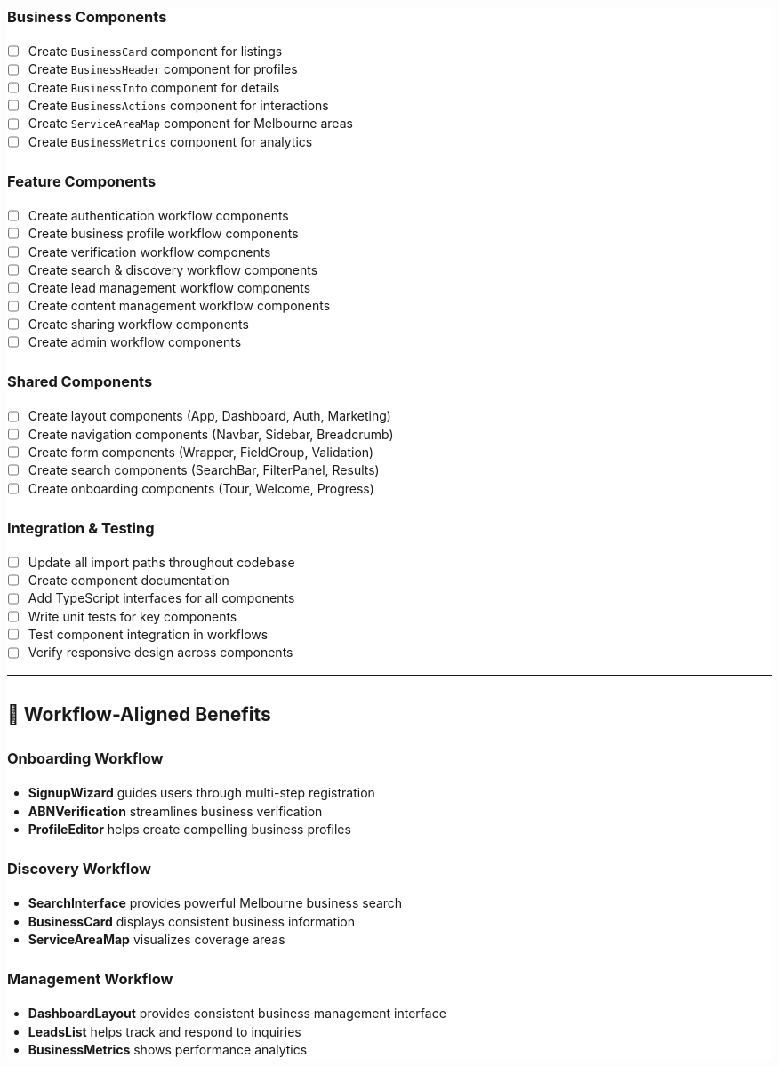 ### **Business Components**
- [ ] Create `BusinessCard` component for listings
- [ ] Create `BusinessHeader` component for profiles
- [ ] Create `BusinessInfo` component for details
- [ ] Create `BusinessActions` component for interactions
- [ ] Create `ServiceAreaMap` component for Melbourne areas
- [ ] Create `BusinessMetrics` component for analytics

### **Feature Components**
- [ ] Create authentication workflow components
- [ ] Create business profile workflow components
- [ ] Create verification workflow components
- [ ] Create search & discovery workflow components
- [ ] Create lead management workflow components
- [ ] Create content management workflow components
- [ ] Create sharing workflow components
- [ ] Create admin workflow components

### **Shared Components**
- [ ] Create layout components (App, Dashboard, Auth, Marketing)
- [ ] Create navigation components (Navbar, Sidebar, Breadcrumb)
- [ ] Create form components (Wrapper, FieldGroup, Validation)
- [ ] Create search components (SearchBar, FilterPanel, Results)
- [ ] Create onboarding components (Tour, Welcome, Progress)

### **Integration & Testing**
- [ ] Update all import paths throughout codebase
- [ ] Create component documentation
- [ ] Add TypeScript interfaces for all components
- [ ] Write unit tests for key components
- [ ] Test component integration in workflows
- [ ] Verify responsive design across components

---

## 🎯 **Workflow-Aligned Benefits**

### **Onboarding Workflow**
- **SignupWizard** guides users through multi-step registration
- **ABNVerification** streamlines business verification
- **ProfileEditor** helps create compelling business profiles

### **Discovery Workflow**
- **SearchInterface** provides powerful Melbourne business search
- **BusinessCard** displays consistent business information
- **ServiceAreaMap** visualizes coverage areas

### **Management Workflow**
- **DashboardLayout** provides consistent business management interface
- **LeadsList** helps track and respond to inquiries
- **BusinessMetrics** shows performance analytics

